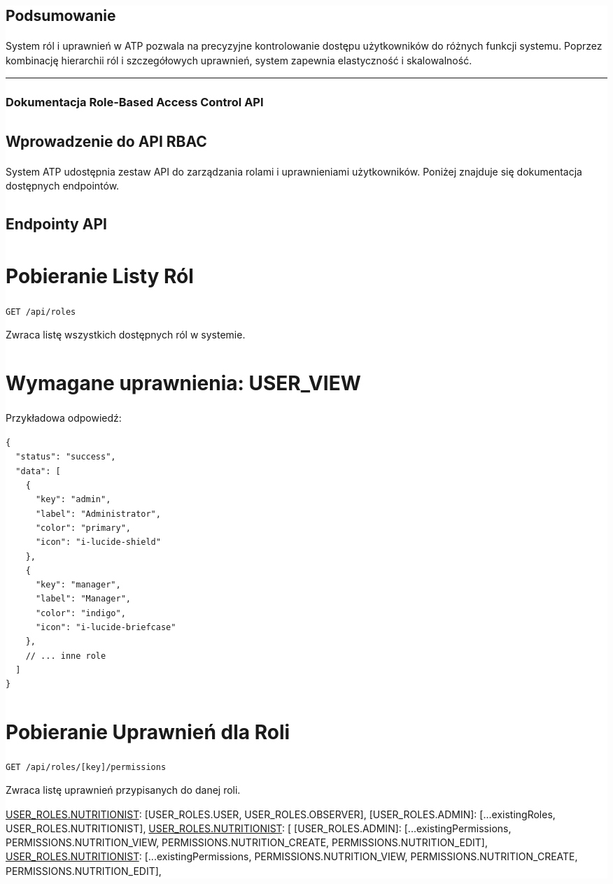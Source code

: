 ## Podsumowanie
System ról i uprawnień w ATP pozwala na precyzyjne kontrolowanie dostępu użytkowników do różnych funkcji systemu. Poprzez kombinację hierarchii ról i szczegółowych uprawnień, system zapewnia elastyczność i skalowalność.

---

### Dokumentacja Role-Based Access Control API
## Wprowadzenie do API RBAC
System ATP udostępnia zestaw API do zarządzania rolami i uprawnieniami użytkowników. Poniżej znajduje się dokumentacja dostępnych endpointów.

## Endpointy API
# Pobieranie Listy Ról
```
GET /api/roles
```

Zwraca listę wszystkich dostępnych ról w systemie.

# Wymagane uprawnienia: USER_VIEW
Przykładowa odpowiedź:
```
{
  "status": "success",
  "data": [
    {
      "key": "admin",
      "label": "Administrator",
      "color": "primary",
      "icon": "i-lucide-shield"
    },
    {
      "key": "manager",
      "label": "Manager",
      "color": "indigo",
      "icon": "i-lucide-briefcase"
    },
    // ... inne role
  ]
}
```

# Pobieranie Uprawnień dla Roli
```
GET /api/roles/[key]/permissions
``` 
Zwraca listę uprawnień przypisanych do danej roli.


  [USER_ROLES.NUTRITIONIST]: 'emerald',
  [USER_ROLES.NUTRITIONIST]: 'i-lucide-utensils',
  [USER_ROLES.NUTRITIONIST]: [USER_ROLES.USER, USER_ROLES.OBSERVER],
  [USER_ROLES.ADMIN]: [...existingRoles, USER_ROLES.NUTRITIONIST],
  [USER_ROLES.NUTRITIONIST]: [
  [USER_ROLES.ADMIN]: [...existingPermissions, PERMISSIONS.NUTRITION_VIEW, PERMISSIONS.NUTRITION_CREATE, PERMISSIONS.NUTRITION_EDIT],
  [USER_ROLES.NUTRITIONIST]: [...existingPermissions, PERMISSIONS.NUTRITION_VIEW, PERMISSIONS.NUTRITION_CREATE, PERMISSIONS.NUTRITION_EDIT],